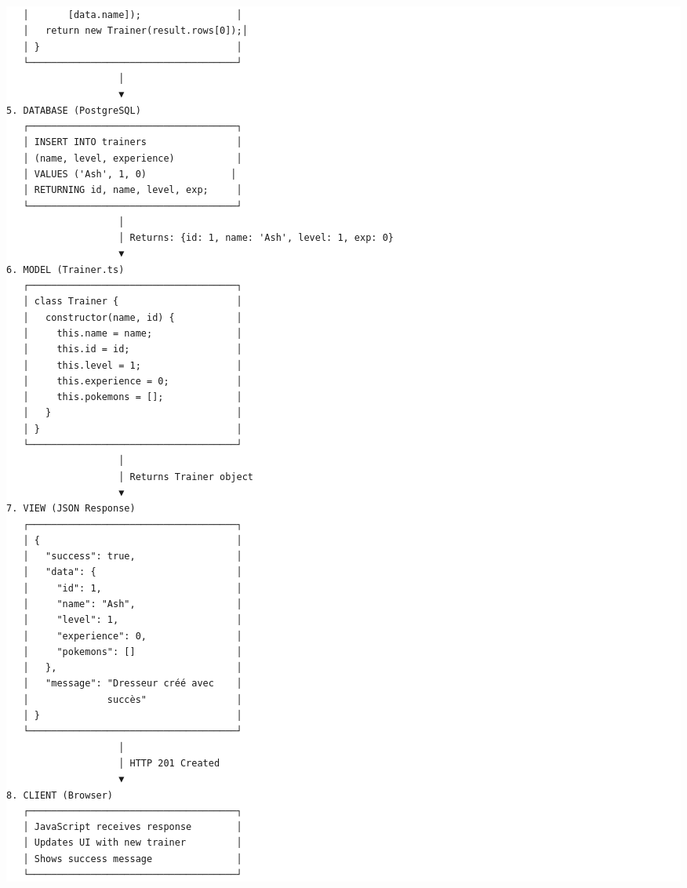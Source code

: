 ```
   │       [data.name]);                 │
   │   return new Trainer(result.rows[0]);│
   │ }                                   │
   └─────────────────────────────────────┘
                    │
                    ▼
5. DATABASE (PostgreSQL)
   ┌─────────────────────────────────────┐
   │ INSERT INTO trainers                │
   │ (name, level, experience)           │
   │ VALUES ('Ash', 1, 0)               │
   │ RETURNING id, name, level, exp;     │
   └─────────────────────────────────────┘
                    │
                    │ Returns: {id: 1, name: 'Ash', level: 1, exp: 0}
                    ▼
6. MODEL (Trainer.ts)
   ┌─────────────────────────────────────┐
   │ class Trainer {                     │
   │   constructor(name, id) {           │
   │     this.name = name;               │
   │     this.id = id;                   │
   │     this.level = 1;                 │
   │     this.experience = 0;            │
   │     this.pokemons = [];             │
   │   }                                 │
   │ }                                   │
   └─────────────────────────────────────┘
                    │
                    │ Returns Trainer object
                    ▼
7. VIEW (JSON Response)
   ┌─────────────────────────────────────┐
   │ {                                   │
   │   "success": true,                  │
   │   "data": {                         │
   │     "id": 1,                        │
   │     "name": "Ash",                  │
   │     "level": 1,                     │
   │     "experience": 0,                │
   │     "pokemons": []                  │
   │   },                                │
   │   "message": "Dresseur créé avec    │
   │              succès"                │
   │ }                                   │
   └─────────────────────────────────────┘
                    │
                    │ HTTP 201 Created
                    ▼
8. CLIENT (Browser)
   ┌─────────────────────────────────────┐
   │ JavaScript receives response        │
   │ Updates UI with new trainer         │
   │ Shows success message               │
   └─────────────────────────────────────┘
```

